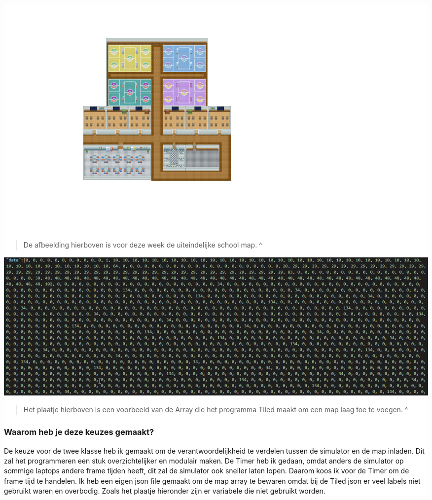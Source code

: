 ![](pokemon_school.png)
> De afbeelding hierboven is voor deze week de uiteindelijke school map. ^

![](2020-03-03%2009_36_59-Window.png)
> Het plaatje hierboven is een voorbeeld van de Array die het programma Tiled maakt om een map laag toe te voegen. ^


### Waarom heb je deze keuzes gemaakt?
De keuze voor de twee klasse heb ik gemaakt om de verantwoordelijkheid te verdelen tussen de simulator en de map inladen. Dit zal het programmeren een stuk overzichtelijker en modulair maken. De Timer heb ik gedaan, omdat anders de simulator op sommige laptops andere frame tijden heeft, dit zal de simulator ook sneller laten lopen. Daarom koos ik voor de Timer om de frame tijd te handelen. Ik heb een eigen json file gemaakt om de map array te bewaren omdat bij de Tiled json er veel labels niet gebruikt waren en overbodig. Zoals het plaatje hieronder zijn er variabele die niet gebruikt worden.
